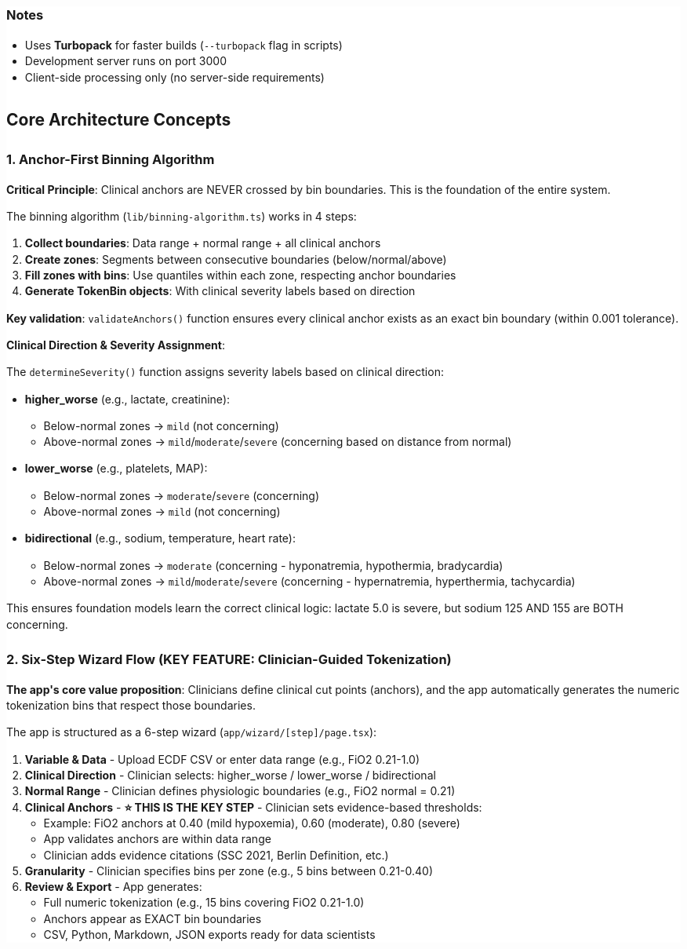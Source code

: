 ### Notes
- Uses **Turbopack** for faster builds (`--turbopack` flag in scripts)
- Development server runs on port 3000
- Client-side processing only (no server-side requirements)

## Core Architecture Concepts

### 1. Anchor-First Binning Algorithm

**Critical Principle**: Clinical anchors are NEVER crossed by bin boundaries. This is the foundation of the entire system.

The binning algorithm (`lib/binning-algorithm.ts`) works in 4 steps:

1. **Collect boundaries**: Data range + normal range + all clinical anchors
2. **Create zones**: Segments between consecutive boundaries (below/normal/above)
3. **Fill zones with bins**: Use quantiles within each zone, respecting anchor boundaries
4. **Generate TokenBin objects**: With clinical severity labels based on direction

**Key validation**: `validateAnchors()` function ensures every clinical anchor exists as an exact bin boundary (within 0.001 tolerance).

**Clinical Direction & Severity Assignment**:

The `determineSeverity()` function assigns severity labels based on clinical direction:

- **higher_worse** (e.g., lactate, creatinine):
  - Below-normal zones → `mild` (not concerning)
  - Above-normal zones → `mild`/`moderate`/`severe` (concerning based on distance from normal)

- **lower_worse** (e.g., platelets, MAP):
  - Below-normal zones → `moderate`/`severe` (concerning)
  - Above-normal zones → `mild` (not concerning)

- **bidirectional** (e.g., sodium, temperature, heart rate):
  - Below-normal zones → `moderate` (concerning - hyponatremia, hypothermia, bradycardia)
  - Above-normal zones → `mild`/`moderate`/`severe` (concerning - hypernatremia, hyperthermia, tachycardia)

This ensures foundation models learn the correct clinical logic: lactate 5.0 is severe, but sodium 125 AND 155 are BOTH concerning.

### 2. Six-Step Wizard Flow (KEY FEATURE: Clinician-Guided Tokenization)

**The app's core value proposition**: Clinicians define clinical cut points (anchors), and the app automatically generates the numeric tokenization bins that respect those boundaries.

The app is structured as a 6-step wizard (`app/wizard/[step]/page.tsx`):

1. **Variable & Data** - Upload ECDF CSV or enter data range (e.g., FiO2 0.21-1.0)
2. **Clinical Direction** - Clinician selects: higher_worse / lower_worse / bidirectional
3. **Normal Range** - Clinician defines physiologic boundaries (e.g., FiO2 normal = 0.21)
4. **Clinical Anchors** - **⭐ THIS IS THE KEY STEP** - Clinician sets evidence-based thresholds:
   - Example: FiO2 anchors at 0.40 (mild hypoxemia), 0.60 (moderate), 0.80 (severe)
   - App validates anchors are within data range
   - Clinician adds evidence citations (SSC 2021, Berlin Definition, etc.)
5. **Granularity** - Clinician specifies bins per zone (e.g., 5 bins between 0.21-0.40)
6. **Review & Export** - App generates:
   - Full numeric tokenization (e.g., 15 bins covering FiO2 0.21-1.0)
   - Anchors appear as EXACT bin boundaries
   - CSV, Python, Markdown, JSON exports ready for data scientists
